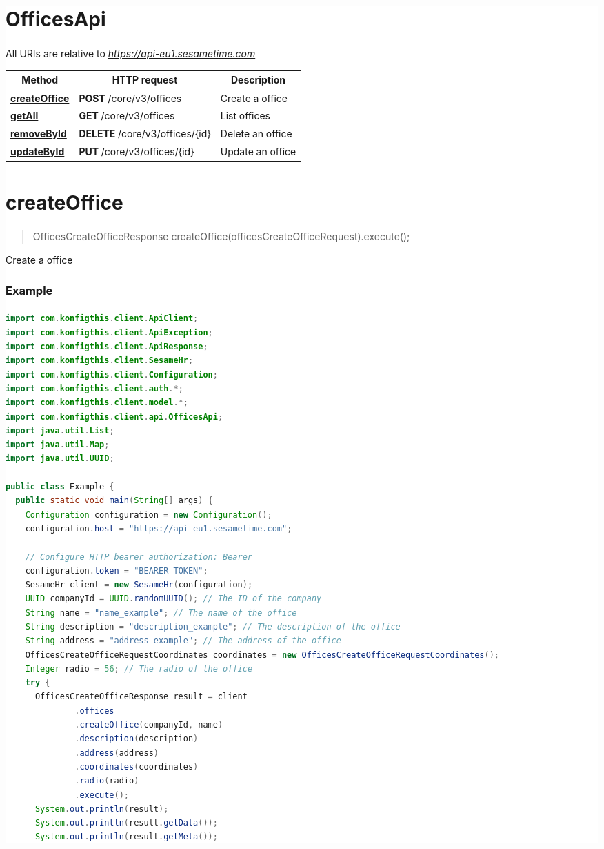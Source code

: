 # OfficesApi

All URIs are relative to *https://api-eu1.sesametime.com*

| Method | HTTP request | Description |
|------------- | ------------- | -------------|
| [**createOffice**](OfficesApi.md#createOffice) | **POST** /core/v3/offices | Create a office |
| [**getAll**](OfficesApi.md#getAll) | **GET** /core/v3/offices | List offices |
| [**removeById**](OfficesApi.md#removeById) | **DELETE** /core/v3/offices/{id} | Delete an office |
| [**updateById**](OfficesApi.md#updateById) | **PUT** /core/v3/offices/{id} | Update an office |


<a name="createOffice"></a>
# **createOffice**
> OfficesCreateOfficeResponse createOffice(officesCreateOfficeRequest).execute();

Create a office



### Example
```java
import com.konfigthis.client.ApiClient;
import com.konfigthis.client.ApiException;
import com.konfigthis.client.ApiResponse;
import com.konfigthis.client.SesameHr;
import com.konfigthis.client.Configuration;
import com.konfigthis.client.auth.*;
import com.konfigthis.client.model.*;
import com.konfigthis.client.api.OfficesApi;
import java.util.List;
import java.util.Map;
import java.util.UUID;

public class Example {
  public static void main(String[] args) {
    Configuration configuration = new Configuration();
    configuration.host = "https://api-eu1.sesametime.com";
    
    // Configure HTTP bearer authorization: Bearer
    configuration.token = "BEARER TOKEN";
    SesameHr client = new SesameHr(configuration);
    UUID companyId = UUID.randomUUID(); // The ID of the company
    String name = "name_example"; // The name of the office
    String description = "description_example"; // The description of the office
    String address = "address_example"; // The address of the office
    OfficesCreateOfficeRequestCoordinates coordinates = new OfficesCreateOfficeRequestCoordinates();
    Integer radio = 56; // The radio of the office
    try {
      OfficesCreateOfficeResponse result = client
              .offices
              .createOffice(companyId, name)
              .description(description)
              .address(address)
              .coordinates(coordinates)
              .radio(radio)
              .execute();
      System.out.println(result);
      System.out.println(result.getData());
      System.out.println(result.getMeta());
```
